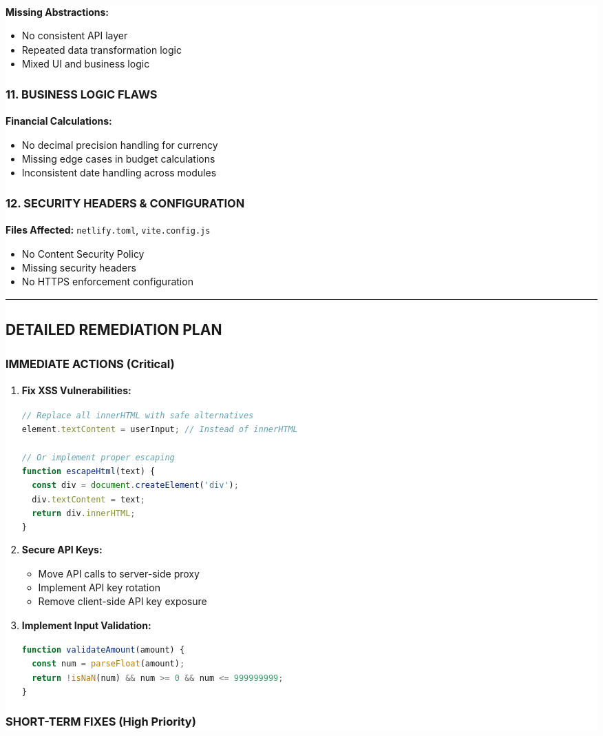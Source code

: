 **Missing Abstractions:**
- No consistent API layer
- Repeated data transformation logic
- Mixed UI and business logic

### 11. **BUSINESS LOGIC FLAWS**

**Financial Calculations:**
- No decimal precision handling for currency
- Missing edge cases in budget calculations
- Inconsistent date handling across modules

### 12. **SECURITY HEADERS & CONFIGURATION**
**Files Affected:** `netlify.toml`, `vite.config.js`

- No Content Security Policy
- Missing security headers
- No HTTPS enforcement configuration

---

## DETAILED REMEDIATION PLAN

### IMMEDIATE ACTIONS (Critical)

1. **Fix XSS Vulnerabilities:**
   ```javascript
   // Replace all innerHTML with safe alternatives
   element.textContent = userInput; // Instead of innerHTML
   
   // Or implement proper escaping
   function escapeHtml(text) {
     const div = document.createElement('div');
     div.textContent = text;
     return div.innerHTML;
   }
   ```

2. **Secure API Keys:**
   - Move API calls to server-side proxy
   - Implement API key rotation
   - Remove client-side API key exposure

3. **Implement Input Validation:**
   ```javascript
   function validateAmount(amount) {
     const num = parseFloat(amount);
     return !isNaN(num) && num >= 0 && num <= 999999999;
   }
   ```

### SHORT-TERM FIXES (High Priority)
